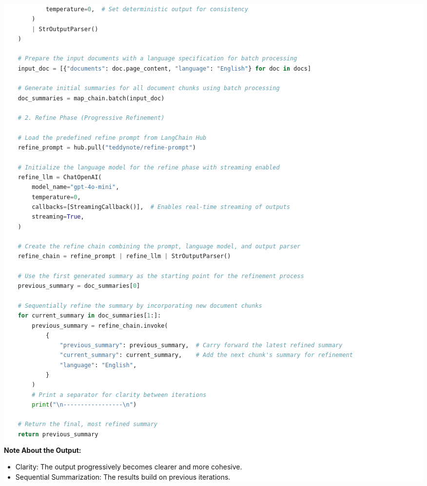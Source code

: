 ```python
            temperature=0,  # Set deterministic output for consistency
        )
        | StrOutputParser()
    )

    # Prepare the input documents with a language specification for batch processing
    input_doc = [{"documents": doc.page_content, "language": "English"} for doc in docs]

    # Generate initial summaries for all document chunks using batch processing
    doc_summaries = map_chain.batch(input_doc)

    # 2. Refine Phase (Progressive Refinement)
    
    # Load the predefined refine prompt from LangChain Hub
    refine_prompt = hub.pull("teddynote/refine-prompt")
    
    # Initialize the language model for the refine phase with streaming enabled
    refine_llm = ChatOpenAI(
        model_name="gpt-4o-mini",
        temperature=0,
        callbacks=[StreamingCallback()],  # Enables real-time streaming of outputs
        streaming=True,
    )

    # Create the refine chain combining the prompt, language model, and output parser
    refine_chain = refine_prompt | refine_llm | StrOutputParser()

    # Use the first generated summary as the starting point for the refinement process
    previous_summary = doc_summaries[0]

    # Sequentially refine the summary by incorporating new document chunks
    for current_summary in doc_summaries[1:]:
        previous_summary = refine_chain.invoke(
            {
                "previous_summary": previous_summary,  # Carry forward the latest refined summary
                "current_summary": current_summary,    # Add the next chunk's summary for refinement
                "language": "English",
            }
        )
        # Print a separator for clarity between iterations
        print("\n-----------------\n")

    # Return the final, most refined summary
    return previous_summary

```

**Note About the Output:**
- Clarity: The output progressively becomes clearer and more cohesive.
- Sequential Summarization: The results build on previous iterations.
